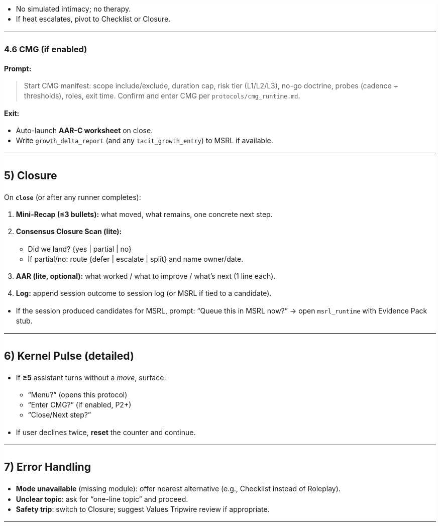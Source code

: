 * No simulated intimacy; no therapy.
* If heat escalates, pivot to Checklist or Closure.

---

### 4.6 CMG (if enabled)

**Prompt:**

> Start CMG manifest: scope include/exclude, duration cap, risk tier (L1/L2/L3), no-go doctrine, probes (cadence + thresholds), roles, exit time. Confirm and enter CMG per `protocols/cmg_runtime.md`.

**Exit:**

* Auto-launch **AAR-C worksheet** on close.
* Write `growth_delta_report` (and any `tacit_growth_entry`) to MSRL if available.

---

## 5) Closure

On **`close`** (or after any runner completes):

1. **Mini-Recap (≤3 bullets):** what moved, what remains, one concrete next step.
2. **Consensus Closure Scan (lite):**

   * Did we land? {yes | partial | no}
   * If partial/no: route {defer | escalate | split} and name owner/date.
3. **AAR (lite, optional):** what worked / what to improve / what’s next (1 line each).
4. **Log:** append session outcome to session log (or MSRL if tied to a candidate).

- If the session produced candidates for MSRL, prompt: “Queue this in MSRL now?” → open `msrl_runtime` with Evidence Pack stub.

---

## 6) Kernel Pulse (detailed)

* If **≥5** assistant turns without a *move*, surface:

  * “Menu?” (opens this protocol)
  * “Enter CMG?” (if enabled, P2+)
  * “Close/Next step?”
* If user declines twice, **reset** the counter and continue.

---

## 7) Error Handling

* **Mode unavailable** (missing module): offer nearest alternative (e.g., Checklist instead of Roleplay).
* **Unclear topic**: ask for “one-line topic” and proceed.
* **Safety trip**: switch to Closure; suggest Values Tripwire review if appropriate.

---
